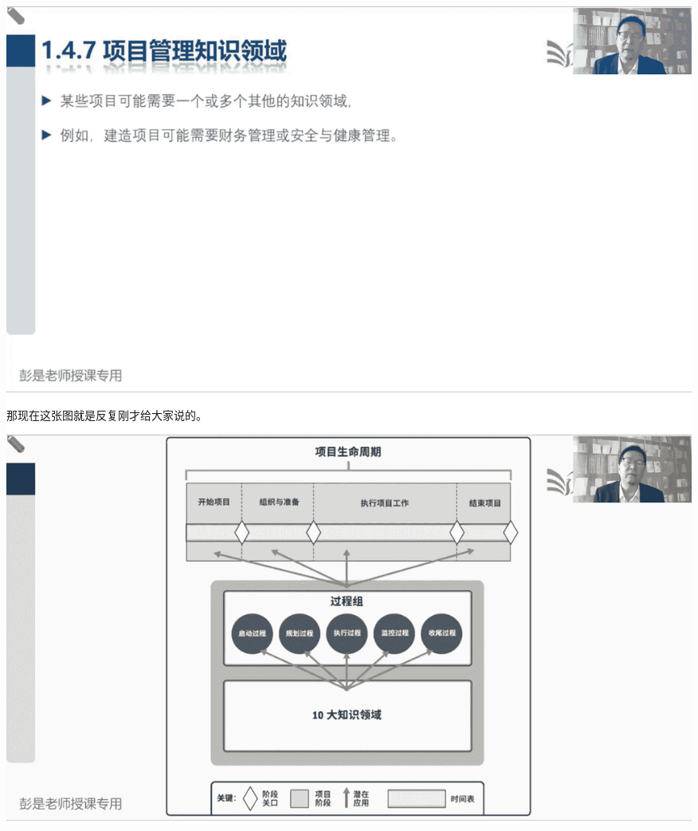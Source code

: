 ![](img/6b6854781417b9cb40e02de83913d45b_78.png)

那现在这张图就是反复刚才给大家说的。

![](img/6b6854781417b9cb40e02de83913d45b_80.png)
